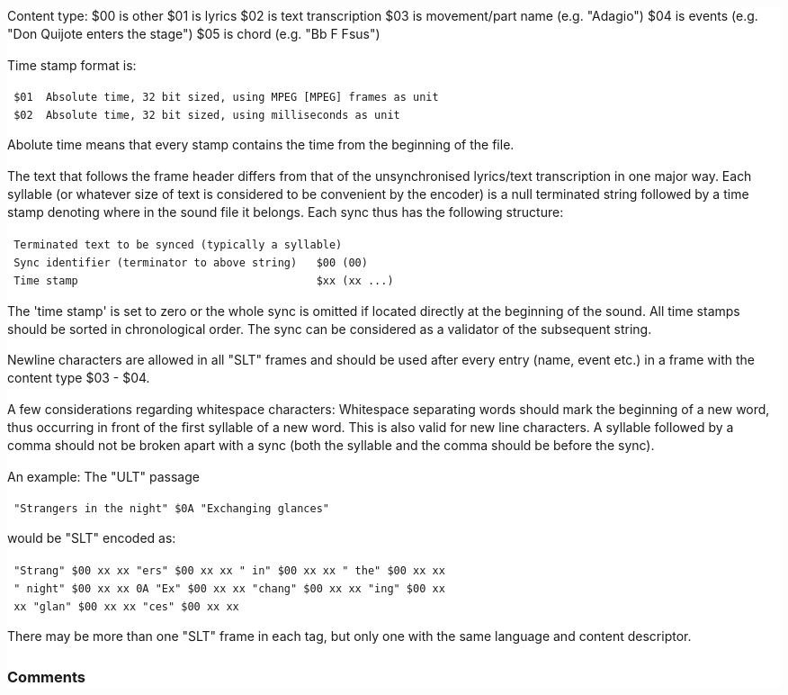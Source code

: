    Content type:   $00 is other
                   $01 is lyrics
                   $02 is text transcription
                   $03 is movement/part name (e.g. "Adagio")
                   $04 is events (e.g. "Don Quijote enters the stage")
                   $05 is chord (e.g. "Bb F Fsus")

   Time stamp format is:
     
     $01  Absolute time, 32 bit sized, using MPEG [MPEG] frames as unit
     $02  Absolute time, 32 bit sized, using milliseconds as unit

   Abolute time means that every stamp contains the time from the
   beginning of the file.

   The text that follows the frame header differs from that of the
   unsynchronised lyrics/text transcription in one major way. Each
   syllable (or whatever size of text is considered to be convenient by
   the encoder) is a null terminated string followed by a time stamp
   denoting where in the sound file it belongs. Each sync thus has the
   following structure:

     Terminated text to be synced (typically a syllable)
     Sync identifier (terminator to above string)   $00 (00)
     Time stamp                                     $xx (xx ...)

   The 'time stamp' is set to zero or the whole sync is omitted if
   located directly at the beginning of the sound. All time stamps should
   be sorted in chronological order. The sync can be considered as a
   validator of the subsequent string.

   Newline characters are allowed in all "SLT" frames and should be used
   after every entry (name, event etc.) in a frame with the content type
   $03 - $04.

   A few considerations regarding whitespace characters: Whitespace
   separating words should mark the beginning of a new word, thus
   occurring in front of the first syllable of a new word. This is also
   valid for new line characters. A syllable followed by a comma should
   not be broken apart with a sync (both the syllable and the comma
   should be before the sync).

   An example: The "ULT" passage

     "Strangers in the night" $0A "Exchanging glances"

   would be "SLT" encoded as:

     "Strang" $00 xx xx "ers" $00 xx xx " in" $00 xx xx " the" $00 xx xx
     " night" $00 xx xx 0A "Ex" $00 xx xx "chang" $00 xx xx "ing" $00 xx
     xx "glan" $00 xx xx "ces" $00 xx xx

   There may be more than one "SLT" frame in each tag, but only one with
   the same language and content descriptor.


### Comments


[CDDB]: #cddb
[ISO-639-2]: #iso-639-2
[ISO-8859-1]: #iso-8859-1
[ISRC]: #isrc
[JFIF]: #jfif
[MIME]: #mime
[MPEG]: #mpeg
[PNG]: #png
[UNICODE]: #unicode
[URL]: #url